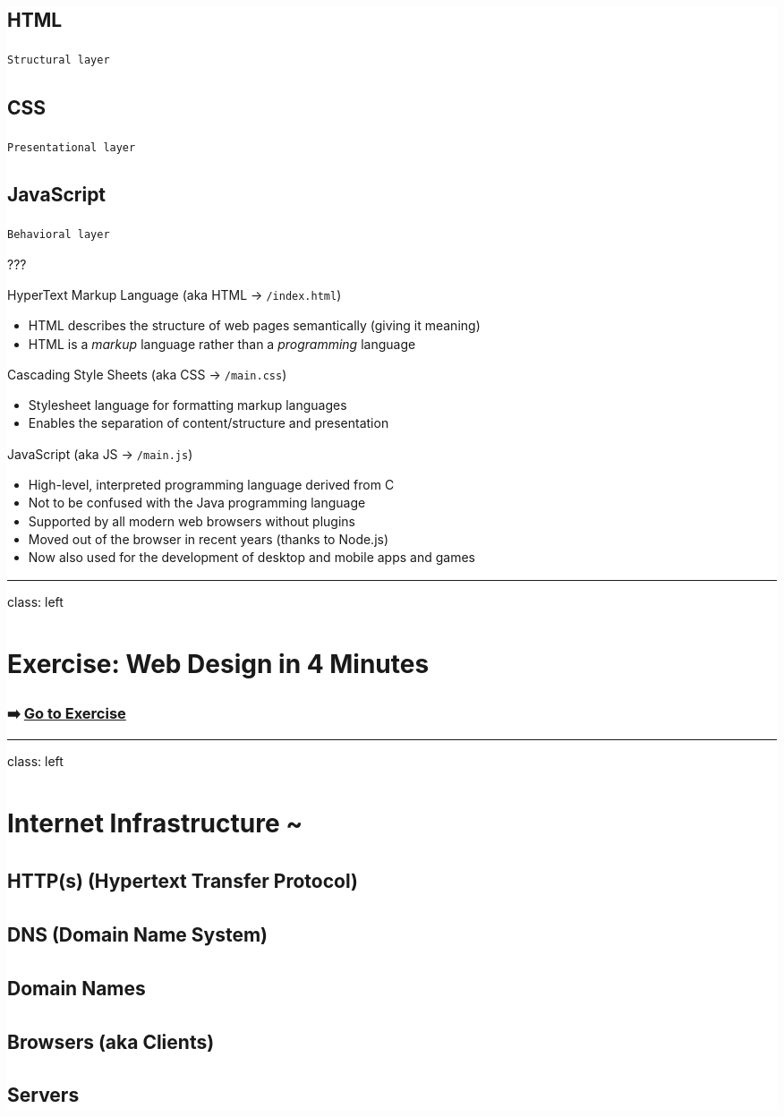 ## HTML
`Structural layer`
## CSS
`Presentational layer`
## JavaScript
`Behavioral layer`

???

HyperText Markup Language (aka HTML -> `/index.html`)
* HTML describes the structure of web pages semantically (giving it meaning)
* HTML is a _markup_ language rather than a _programming_ language

Cascading Style Sheets (aka CSS -> `/main.css`)
* Stylesheet language for formatting markup languages
* Enables the separation of content/structure and presentation

JavaScript (aka JS -> `/main.js`)
* High-level, interpreted programming language derived from C
* Not to be confused with the Java programming language
* Supported by all modern web browsers without plugins
* Moved out of the browser in recent years (thanks to Node.js)
* Now also used for the development of desktop and mobile apps and games

---
class: left

# Exercise: Web Design in 4 Minutes

### ➡️ [Go to Exercise](https://jgthms.com/web-design-in-4-minutes/)

---
class: left

# Internet Infrastructure ~

## HTTP(s) (Hypertext Transfer Protocol)
## DNS (Domain Name System)
## Domain Names
## Browsers (aka Clients)
## Servers
